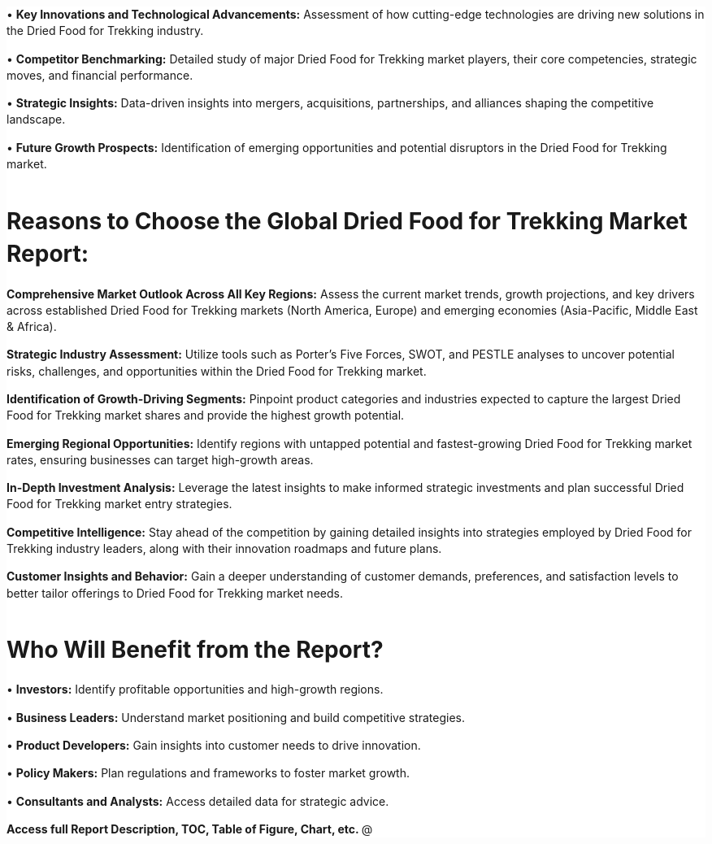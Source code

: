 • <strong>Key Innovations and Technological Advancements:</strong> Assessment of how cutting-edge technologies are driving new solutions in the Dried Food for Trekking industry.

• <strong>Competitor Benchmarking:</strong> Detailed study of major Dried Food for Trekking market players, their core competencies, strategic moves, and financial performance.

• <strong>Strategic Insights:</strong> Data-driven insights into mergers, acquisitions, partnerships, and alliances shaping the competitive landscape.

• <strong>Future Growth Prospects:</strong> Identification of emerging opportunities and potential disruptors in the Dried Food for Trekking market.

# <strong>Reasons to Choose the Global Dried Food for Trekking Market Report:</strong>

<strong>Comprehensive Market Outlook Across All Key Regions:</strong>
Assess the current market trends, growth projections, and key drivers across established Dried Food for Trekking markets (North America, Europe) and emerging economies (Asia-Pacific, Middle East & Africa).

<strong>Strategic Industry Assessment:</strong>
Utilize tools such as Porter’s Five Forces, SWOT, and PESTLE analyses to uncover potential risks, challenges, and opportunities within the Dried Food for Trekking market.

<strong>Identification of Growth-Driving Segments:</strong>
Pinpoint product categories and industries expected to capture the largest Dried Food for Trekking market shares and provide the highest growth potential.

<strong>Emerging Regional Opportunities:</strong>
Identify regions with untapped potential and fastest-growing Dried Food for Trekking market rates, ensuring businesses can target high-growth areas.

<strong>In-Depth Investment Analysis:</strong>
Leverage the latest insights to make informed strategic investments and plan successful Dried Food for Trekking market entry strategies.

<strong>Competitive Intelligence:</strong>
Stay ahead of the competition by gaining detailed insights into strategies employed by Dried Food for Trekking industry leaders, along with their innovation roadmaps and future plans.

<strong>Customer Insights and Behavior:</strong>
Gain a deeper understanding of customer demands, preferences, and satisfaction levels to better tailor offerings to Dried Food for Trekking market needs.

# <strong>Who Will Benefit from the Report?</strong>

• <strong>Investors:</strong> Identify profitable opportunities and high-growth regions.

• <strong>Business Leaders:</strong> Understand market positioning and build competitive strategies.

• <strong>Product Developers:</strong> Gain insights into customer needs to drive innovation.

• <strong>Policy Makers:</strong> Plan regulations and frameworks to foster market growth.

• <strong>Consultants and Analysts:</strong> Access detailed data for strategic advice.
</ul>
<strong>Access full Report Description, TOC, Table of Figure, Chart, etc. </strong>@  <a href= style=color:#0000ff;></a></font>
